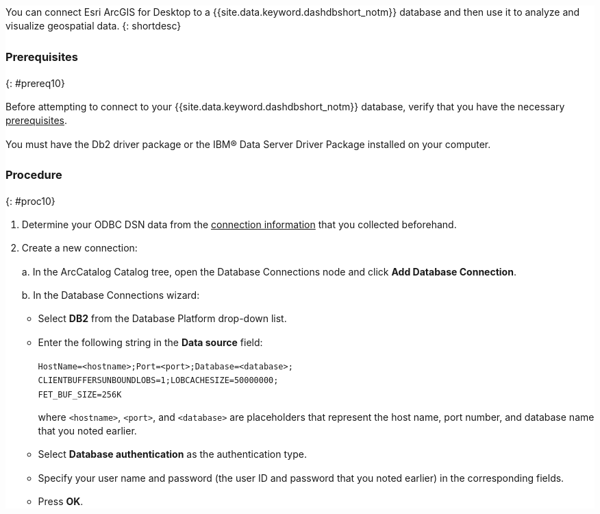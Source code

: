 You can connect Esri ArcGIS for Desktop to a {{site.data.keyword.dashdbshort_notm}} database and then use it to analyze and visualize geospatial data.
{: shortdesc}

### Prerequisites
{: #prereq10}

Before attempting to connect to your {{site.data.keyword.dashdbshort_notm}} database, verify that you have the necessary [prerequisites](/docs/services/Db2whc/connecting?topic=Db2whc-connect_ov#prereqs).

You must have the Db2 driver package or the IBM® Data Server Driver Package installed on your computer.

### Procedure
{: #proc10}

1. Determine your ODBC DSN data from the [connection information](/docs/services/Db2whc/connecting?topic=Db2whc-db_details_cxn_creds#db_details_cxn_creds) that you collected beforehand.

2. Create a new connection:
      
   a. In the ArcCatalog Catalog tree, open the Database Connections node and click **Add Database Connection**.
        
   b. In the Database Connections wizard:
   - Select **DB2** from the Database Platform drop-down list.
   - Enter the following string in the **Data source** field:
     ```
     HostName=<hostname>;Port=<port>;Database=<database>;
     CLIENTBUFFERSUNBOUNDLOBS=1;LOBCACHESIZE=50000000;
     FET_BUF_SIZE=256K  
     ```

     where `<hostname>`, `<port>`, and `<database>` are placeholders that represent the host name, port number, and database name that you noted earlier.
            
   - Select **Database authentication** as the authentication type.
            
   - Specify your user name and password (the user ID and password that you noted earlier) in the corresponding fields.
            
   - Press **OK**.
        